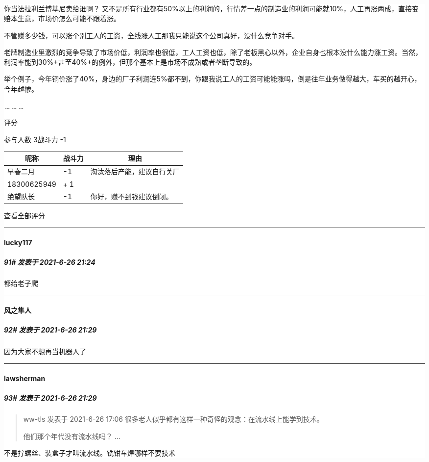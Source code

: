 你当法拉利兰博基尼卖给谁啊？</blockquote>
又不是所有行业都有50%以上的利润的，行情差一点的制造业的利润可能就10%，人工再涨两成，直接变赔本生意，市场价怎么可能不跟着涨。

不管赚多少钱，可以涨个别工人的工资，全线涨人工那我只能说这个公司真好，没什么竞争对手。

老牌制造业里激烈的竞争导致了市场价低，利润率也很低，工人工资也低，除了老板黑心以外，企业自身也根本没什么能力涨工资。当然，利润率能到30%+甚至40%+的例外，但那个基本上是市场不成熟或者垄断导致的。


举个例子，今年铜价涨了40%，身边的厂子利润连5%都不到，你跟我说工人的工资可能能涨吗，倒是往年业务做得越大，车买的越开心，今年越惨。


﹍﹍﹍

评分


 参与人数 3战斗力 -1

|昵称|战斗力|理由|
|----|---|---|
| 早春二月|-1|淘汰落后产能，建议自行关厂|
| 18300625949| + 1||
| 绝望队长|-1|你好，赚不到钱建议倒闭。|


查看全部评分




*****

####  lucky117  
##### 91#       发表于 2021-6-26 21:24


都给老子爬


*****

####  风之隼人  
##### 92#       发表于 2021-6-26 21:29


因为大家不想再当机器人了


*****

####  lawsherman  
##### 93#       发表于 2021-6-26 21:29


<blockquote>ww-tls 发表于 2021-6-26 17:06
很多老人似乎都有这样一种奇怪的观念：在流水线上能学到技术。


他们那个年代没有流水线吗？ ...</blockquote>
不是拧螺丝、装盒子才叫流水线。铣钳车焊哪样不要技术
